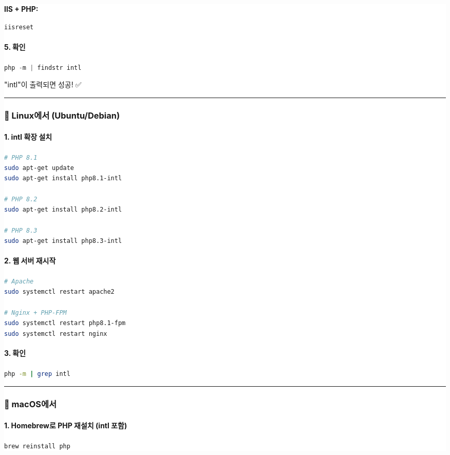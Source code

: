 **IIS + PHP:**
```powershell
iisreset
```

#### 5. 확인

```powershell
php -m | findstr intl
```

"intl"이 출력되면 성공! ✅

---

### 🐧 Linux에서 (Ubuntu/Debian)

#### 1. intl 확장 설치

```bash
# PHP 8.1
sudo apt-get update
sudo apt-get install php8.1-intl

# PHP 8.2
sudo apt-get install php8.2-intl

# PHP 8.3
sudo apt-get install php8.3-intl
```

#### 2. 웹 서버 재시작

```bash
# Apache
sudo systemctl restart apache2

# Nginx + PHP-FPM
sudo systemctl restart php8.1-fpm
sudo systemctl restart nginx
```

#### 3. 확인

```bash
php -m | grep intl
```

---

### 🍎 macOS에서

#### 1. Homebrew로 PHP 재설치 (intl 포함)

```bash
brew reinstall php
```
